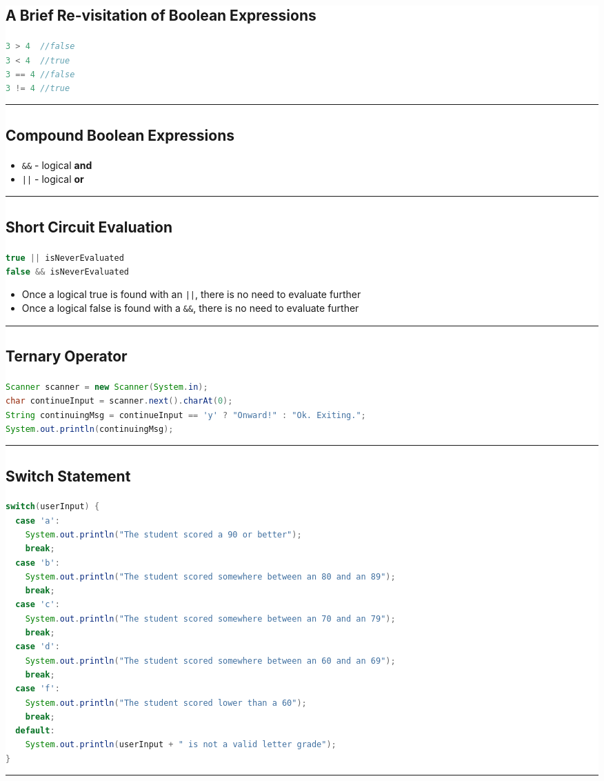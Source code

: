 ## A Brief Re-visitation of Boolean Expressions

```java
3 > 4  //false
3 < 4  //true
3 == 4 //false
3 != 4 //true
```

---

## Compound Boolean Expressions

- `&&` - logical **and**
- `||` - logical **or**

---

## Short Circuit Evaluation

```java
true || isNeverEvaluated
false && isNeverEvaluated
```

- Once a logical true is found with an `||`, there is no need to evaluate further
- Once a logical false is found with a `&&`, there is no need to evaluate further

---

## Ternary Operator

```java
Scanner scanner = new Scanner(System.in);
char continueInput = scanner.next().charAt(0);
String continuingMsg = continueInput == 'y' ? "Onward!" : "Ok. Exiting.";
System.out.println(continuingMsg);
```

---

## Switch Statement

```java
switch(userInput) {
  case 'a':
    System.out.println("The student scored a 90 or better");
    break;
  case 'b':
    System.out.println("The student scored somewhere between an 80 and an 89");
    break;
  case 'c':
    System.out.println("The student scored somewhere between an 70 and an 79");
    break;
  case 'd':
    System.out.println("The student scored somewhere between an 60 and an 69");
    break;
  case 'f':
    System.out.println("The student scored lower than a 60");
    break;
  default:
    System.out.println(userInput + " is not a valid letter grade");
}
```

---